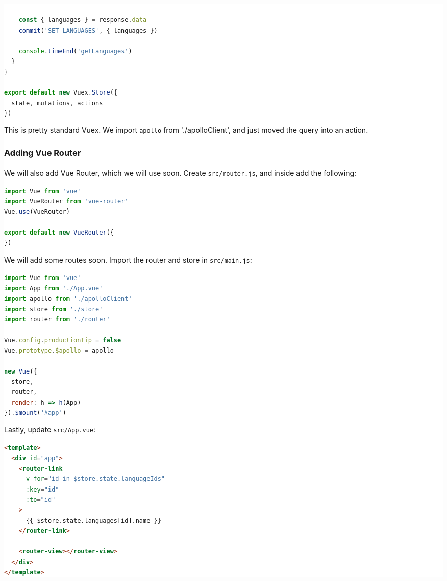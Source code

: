 ```js

    const { languages } = response.data
    commit('SET_LANGUAGES', { languages })

    console.timeEnd('getLanguages')
  }
}

export default new Vuex.Store({
  state, mutations, actions
})
```

This is pretty standard Vuex. We import `apollo` from './apolloClient', and just moved the query into an action. 

### Adding Vue Router

We will also add Vue Router, which we will use soon. Create `src/router.js`, and inside add the following:

```js
import Vue from 'vue'
import VueRouter from 'vue-router'
Vue.use(VueRouter)

export default new VueRouter({
})
```

We will add some routes soon. Import the router and store in `src/main.js`:

```js
import Vue from 'vue'
import App from './App.vue'
import apollo from './apolloClient'
import store from './store'
import router from './router'

Vue.config.productionTip = false
Vue.prototype.$apollo = apollo

new Vue({
  store,
  router,
  render: h => h(App)
}).$mount('#app')
```

Lastly, update `src/App.vue`:


```html
<template>
  <div id="app">
    <router-link 
      v-for="id in $store.state.languageIds"
      :key="id"
      :to="id"
    >
      {{ $store.state.languages[id].name }}
    </router-link>

    <router-view></router-view>
  </div>
</template>

```
